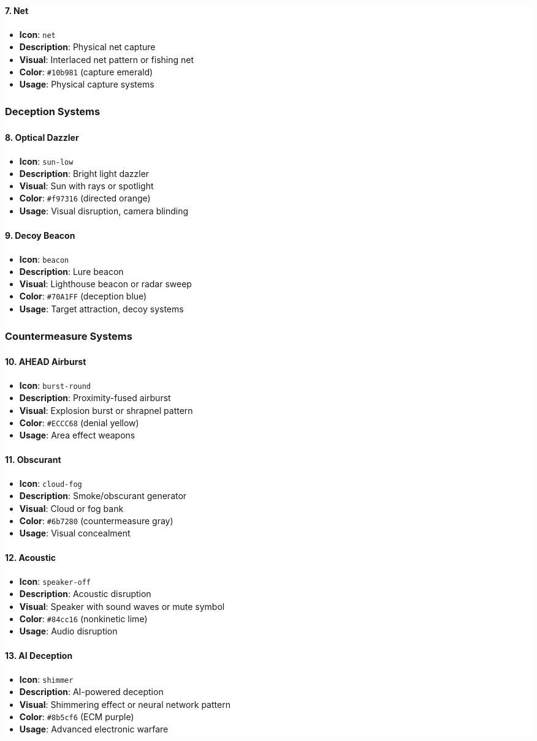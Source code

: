 #### 7. Net
- **Icon**: `net`
- **Description**: Physical net capture
- **Visual**: Interlaced net pattern or fishing net
- **Color**: `#10b981` (capture emerald)
- **Usage**: Physical capture systems

### Deception Systems

#### 8. Optical Dazzler
- **Icon**: `sun-low`
- **Description**: Bright light dazzler
- **Visual**: Sun with rays or spotlight
- **Color**: `#f97316` (directed orange)
- **Usage**: Visual disruption, camera blinding

#### 9. Decoy Beacon
- **Icon**: `beacon`
- **Description**: Lure beacon
- **Visual**: Lighthouse beacon or radar sweep
- **Color**: `#70A1FF` (deception blue)
- **Usage**: Target attraction, decoy systems

### Countermeasure Systems

#### 10. AHEAD Airburst
- **Icon**: `burst-round`
- **Description**: Proximity-fused airburst
- **Visual**: Explosion burst or shrapnel pattern
- **Color**: `#ECCC68` (denial yellow)
- **Usage**: Area effect weapons

#### 11. Obscurant
- **Icon**: `cloud-fog`
- **Description**: Smoke/obscurant generator
- **Visual**: Cloud or fog bank
- **Color**: `#6b7280` (countermeasure gray)
- **Usage**: Visual concealment

#### 12. Acoustic
- **Icon**: `speaker-off`
- **Description**: Acoustic disruption
- **Visual**: Speaker with sound waves or mute symbol
- **Color**: `#84cc16` (nonkinetic lime)
- **Usage**: Audio disruption

#### 13. AI Deception
- **Icon**: `shimmer`
- **Description**: AI-powered deception
- **Visual**: Shimmering effect or neural network pattern
- **Color**: `#8b5cf6` (ECM purple)
- **Usage**: Advanced electronic warfare
